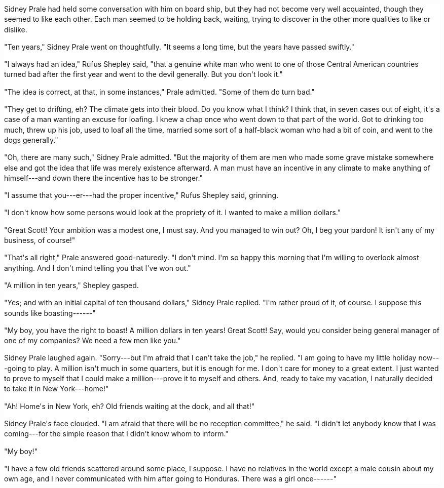 Sidney Prale had held some conversation with him on board ship, but they had not become very well acquainted, though they seemed to like each other. Each man seemed to be holding back, waiting, trying to discover in the other more qualities to like or dislike.

"Ten years," Sidney Prale went on thoughtfully. "It seems a long time, but the years have passed swiftly."

"I always had an idea," Rufus Shepley said, "that a genuine white man who went to one of those Central American countries turned bad after the first year and went to the devil generally. But you don't look it."

"The idea is correct, at that, in some instances," Prale admitted. "Some of them do turn bad."

"They get to drifting, eh? The climate gets into their blood. Do you know what I think? I think that, in seven cases out of eight, it's a case of a man wanting an excuse for loafing. I knew a chap once who went down to that part of the world. Got to drinking too much, threw up his job, used to loaf all the time, married some sort of a half-black woman who had a bit of coin, and went to the dogs generally."

"Oh, there are many such," Sidney Prale admitted. "But the majority of them are men who made some grave mistake somewhere else and got the idea that life was merely existence afterward. A man must have an incentive in any climate to make anything of himself---and down there the incentive has to be stronger."

"I assume that you---er---had the proper incentive," Rufus Shepley said, grinning.

"I don't know how some persons would look at the propriety of it. I wanted to make a million dollars."

"Great Scott! Your ambition was a modest one, I must say. And you managed to win out? Oh, I beg your pardon! It isn't any of my business, of course!"

"That's all right," Prale answered good-naturedly. "I don't mind. I'm so happy this morning that I'm willing to overlook almost anything. And I don't mind telling you that I've won out."

"A million in ten years," Shepley gasped.

"Yes; and with an initial capital of ten thousand dollars," Sidney Prale replied. "I'm rather proud of it, of course. I suppose this sounds like boasting------"

"My boy, you have the right to boast! A million dollars in ten years! Great Scott! Say, would you consider being general manager of one of my companies? We need a few men like you."

Sidney Prale laughed again. "Sorry---but I'm afraid that I can't take the job," he replied. "I am going to have my little holiday now---going to play. A million isn't much in some quarters, but it is enough for me. I don't care for money to a great extent. I just wanted to prove to myself that I could make a million---prove it to myself and others. And, ready to take my vacation, I naturally decided to take it in New York---home!"

"Ah! Home's in New York, eh? Old friends waiting at the dock, and all that!"

Sidney Prale's face clouded. "I am afraid that there will be no reception committee," he said. "I didn't let anybody know that I was coming---for the simple reason that I didn't know whom to inform."

"My boy!"

"I have a few old friends scattered around some place, I suppose. I have no relatives in the world except a male cousin about my own age, and I never communicated with him after going to Honduras. There was a girl once------"
